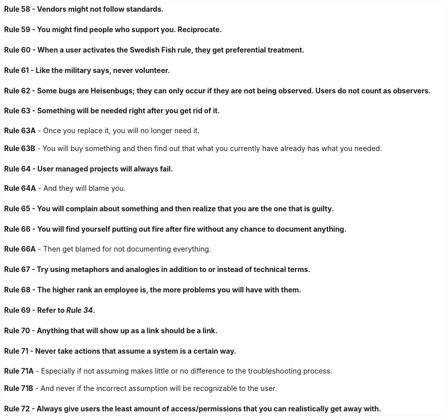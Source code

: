 #### Rule 58 - Vendors might not follow standards.

#### Rule 59 - You might find people who support you. Reciprocate.

#### Rule 60 - When a user activates the Swedish Fish rule, they get preferential treatment.

#### Rule 61 - Like the military says, never volunteer.

#### Rule 62 - Some bugs are Heisenbugs; they can only occur if they are not being observed. Users do not count as observers.

#### Rule 63 - Something will be needed right after you get rid of it.

**Rule 63A** - Once you replace it, you will no longer need it.

**Rule 63B** - You will buy something and then find out that what you currently have already has what you needed.

#### Rule 64 - User managed projects will always fail.

**Rule 64A** - And they will blame you.

#### Rule 65 - You will complain about something and then realize that you are the one that is guilty.

#### Rule 66 - You will find yourself putting out fire after fire without any chance to document anything.

**Rule 66A** - Then get blamed for not documenting everything.

#### Rule 67 - Try using metaphors and analogies in addition to or instead of technical terms.

#### Rule 68 - The higher rank an employee is, the more problems you will have with them.

#### Rule 69 - Refer to *Rule 34*.

#### Rule 70 - Anything that will show up as a link should be a link.

#### Rule 71 - Never take actions that assume a system is a certain way.

**Rule 71A** - Especially if not assuming makes little or no difference to the troubleshooting process.

**Rule 71B** - And never if the incorrect assumption will be recognizable to the user.

#### Rule 72 - Always give users the least amount of access/permissions that you can realistically get away with.
